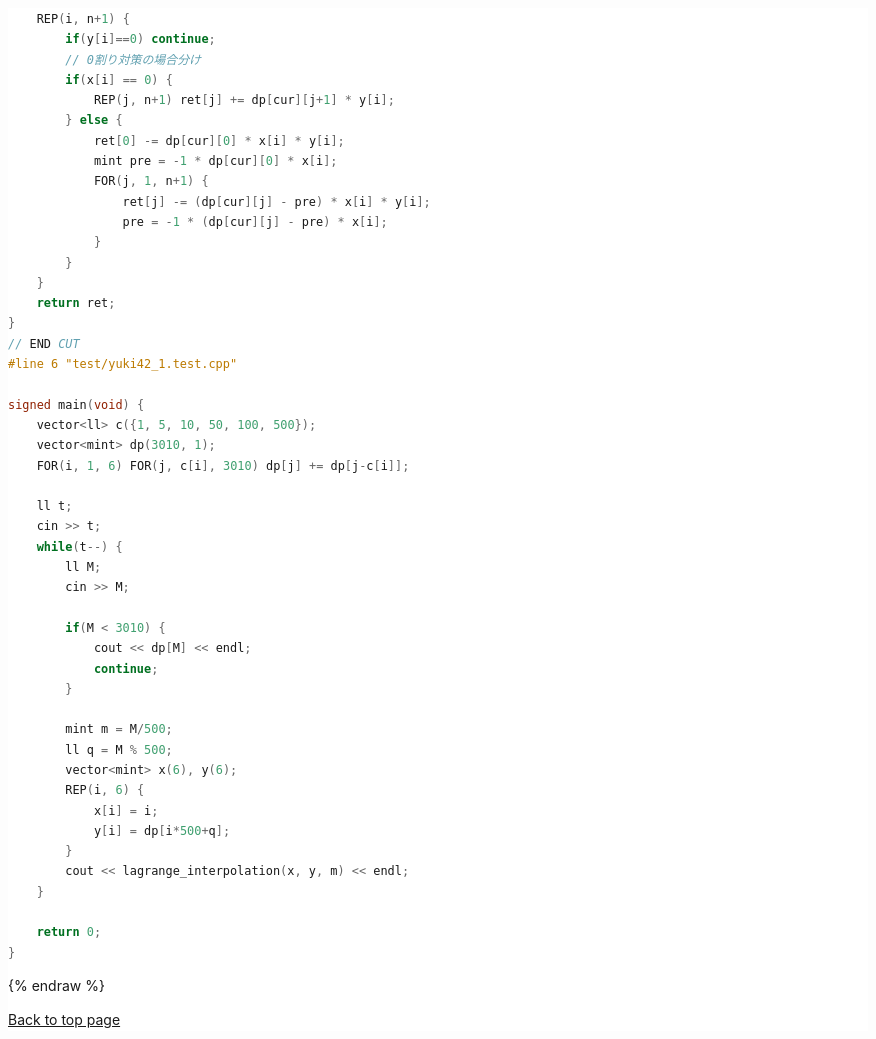```cpp
    REP(i, n+1) {
        if(y[i]==0) continue;
        // 0割り対策の場合分け
        if(x[i] == 0) {
            REP(j, n+1) ret[j] += dp[cur][j+1] * y[i];
        } else {
            ret[0] -= dp[cur][0] * x[i] * y[i];
            mint pre = -1 * dp[cur][0] * x[i];
            FOR(j, 1, n+1) {
                ret[j] -= (dp[cur][j] - pre) * x[i] * y[i];
                pre = -1 * (dp[cur][j] - pre) * x[i];
            }
        }
    }
    return ret;
}
// END CUT
#line 6 "test/yuki42_1.test.cpp"

signed main(void) {
    vector<ll> c({1, 5, 10, 50, 100, 500});
    vector<mint> dp(3010, 1);
    FOR(i, 1, 6) FOR(j, c[i], 3010) dp[j] += dp[j-c[i]];

    ll t;
    cin >> t;
    while(t--) {
        ll M;
        cin >> M;

        if(M < 3010) {
            cout << dp[M] << endl;
            continue;
        }

        mint m = M/500;
        ll q = M % 500;
        vector<mint> x(6), y(6);
        REP(i, 6) {
            x[i] = i;
            y[i] = dp[i*500+q];
        }
        cout << lagrange_interpolation(x, y, m) << endl;
    }

    return 0;
}

```
{% endraw %}

<a href="../../index.html">Back to top page</a>

